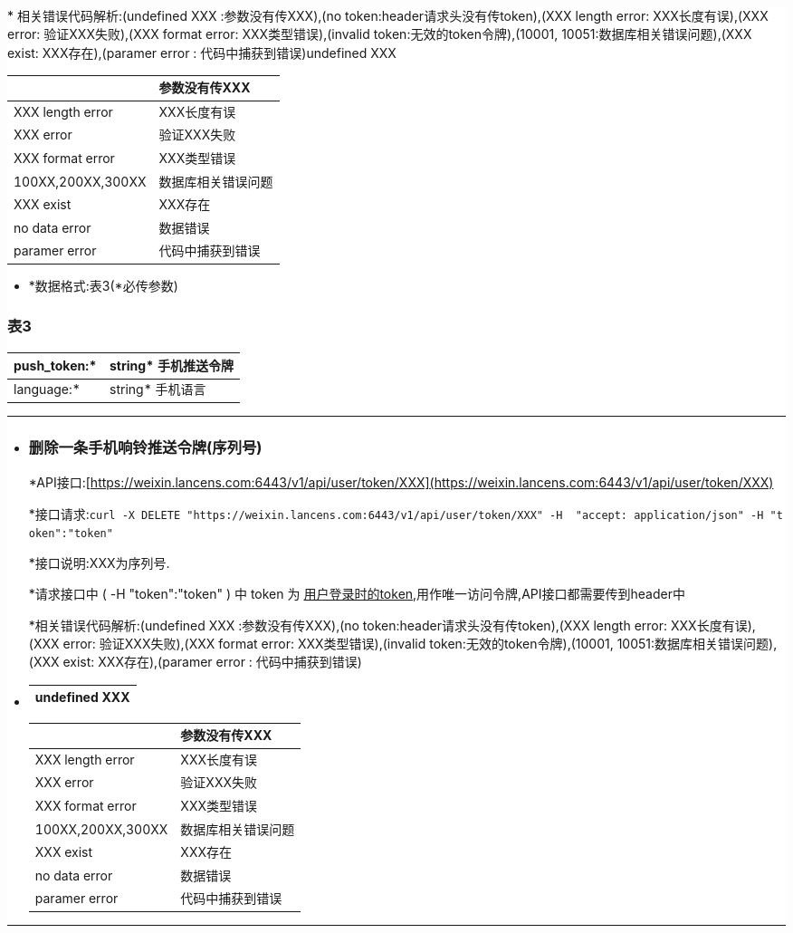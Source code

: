   \* 相关错误代码解析:\(undefined XXX :参数没有传XXX\),\(no token:header请求头没有传token\),\(XXX length error: XXX长度有误\),\(XXX error: 验证XXX失败\),\(XXX format error: XXX类型错误\),\(invalid token:无效的token令牌\),\(10001, 10051:数据库相关错误问题\),\(XXX exist: XXX存在\),\(paramer error : 代码中捕获到错误\)undefined XXX

  |  | 参数没有传XXX |
  | :--- | :--- |
  | XXX length error | XXX长度有误 |
  | XXX error | 验证XXX失败 |
  | XXX format error | XXX类型错误 |
  | 100XX,200XX,300XX | 数据库相关错误问题 |
  | XXX exist | XXX存在 |
  | no data error | 数据错误 |
  | paramer error | 代码中捕获到错误 |

* \*数据格式:表3\(\*必传参数\)

### 表3

| push\_token:\* | string\* 手机推送令牌 |
| :--- | :--- |
| language:\* | string\* 手机语言 |

---

* ### 删除一条手机响铃推送令牌\(序列号\)

  \*API接口:[https://weixin.lancens.com:6443/v1/api/user/token/XXX](https://weixin.lancens.com:6443/v1/api/user/token/XXX)

  \*接口请求:`curl -X DELETE "https://weixin.lancens.com:6443/v1/api/user/token/XXX" -H  "accept: application/json" -H "token":"token"`

  \*接口说明:XXX为序列号.

  \*请求接口中  \(  -H "token":"token" \) 中 token 为 [用户登录时的token](/../deng-lu-yu-tui-chu.html),用作唯一访问令牌,API接口都需要传到header中

  \*相关错误代码解析:\(undefined XXX :参数没有传XXX\),\(no token:header请求头没有传token\),\(XXX length error: XXX长度有误\),\(XXX error: 验证XXX失败\),\(XXX format error: XXX类型错误\),\(invalid token:无效的token令牌\),\(10001, 10051:数据库相关错误问题\),\(XXX exist: XXX存在\),\(paramer error : 代码中捕获到错误\)

* | undefined XXX |
  | :--- |


  |  | 参数没有传XXX |
  | :--- | :--- |
  | XXX length error | XXX长度有误 |
  | XXX error | 验证XXX失败 |
  | XXX format error | XXX类型错误 |
  | 100XX,200XX,300XX | 数据库相关错误问题 |
  | XXX exist | XXX存在 |
  | no data error | 数据错误 |
  | paramer error | 代码中捕获到错误 |

---